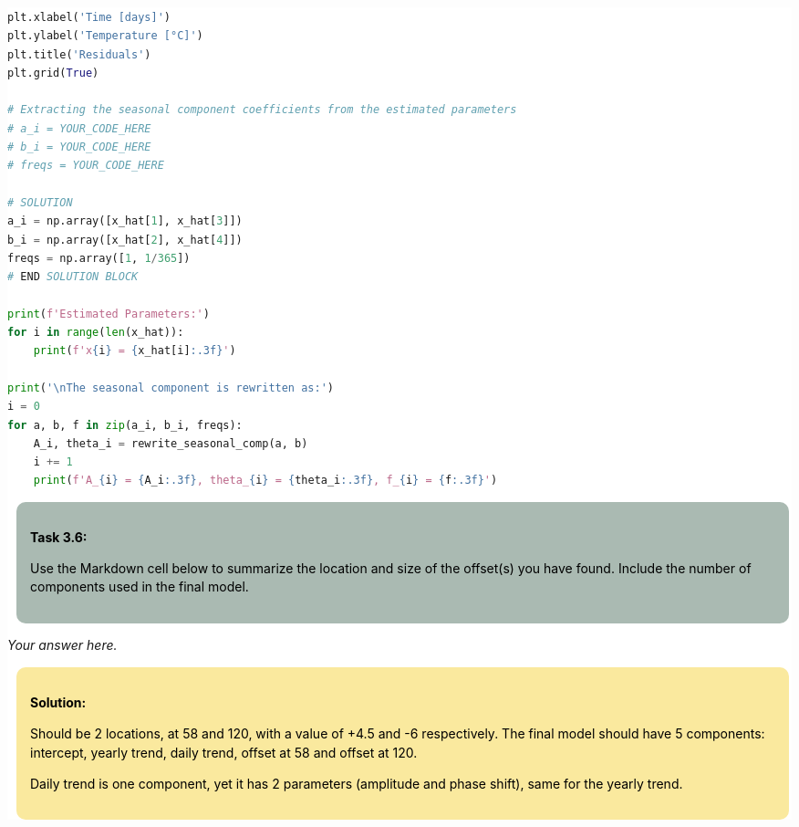 ```python
plt.xlabel('Time [days]')
plt.ylabel('Temperature [°C]')
plt.title('Residuals')
plt.grid(True)

# Extracting the seasonal component coefficients from the estimated parameters
# a_i = YOUR_CODE_HERE
# b_i = YOUR_CODE_HERE
# freqs = YOUR_CODE_HERE

# SOLUTION
a_i = np.array([x_hat[1], x_hat[3]])
b_i = np.array([x_hat[2], x_hat[4]])
freqs = np.array([1, 1/365])
# END SOLUTION BLOCK

print(f'Estimated Parameters:')
for i in range(len(x_hat)):
    print(f'x{i} = {x_hat[i]:.3f}')

print('\nThe seasonal component is rewritten as:')
i = 0
for a, b, f in zip(a_i, b_i, freqs):
    A_i, theta_i = rewrite_seasonal_comp(a, b)
    i += 1
    print(f'A_{i} = {A_i:.3f}, theta_{i} = {theta_i:.3f}, f_{i} = {f:.3f}')
```

<div style="background-color:#AABAB2; color: black; vertical-align: middle; padding:15px; margin: 10px; border-radius: 10px; width: 95%">
<p>
<b>Task 3.6:</b>   

Use the Markdown cell below to summarize the location and size of the offset(s) you have found. Include the number of components used in the final model.
</p>
</div>


_Your answer here._


<div style="background-color:#FAE99E; color: black; vertical-align: middle; padding:15px; margin: 10px; border-radius: 10px; width: 95%">
<p>
<b>Solution:</b>   

Should be 2 locations, at 58 and 120, with a value of +4.5 and -6 respectively. The final model should have 5 components:
intercept, yearly trend, daily trend, offset at 58 and offset at 120. 

Daily trend is one component, yet it has 2 parameters (amplitude and phase shift), same for the yearly trend.

</p>
</div>
